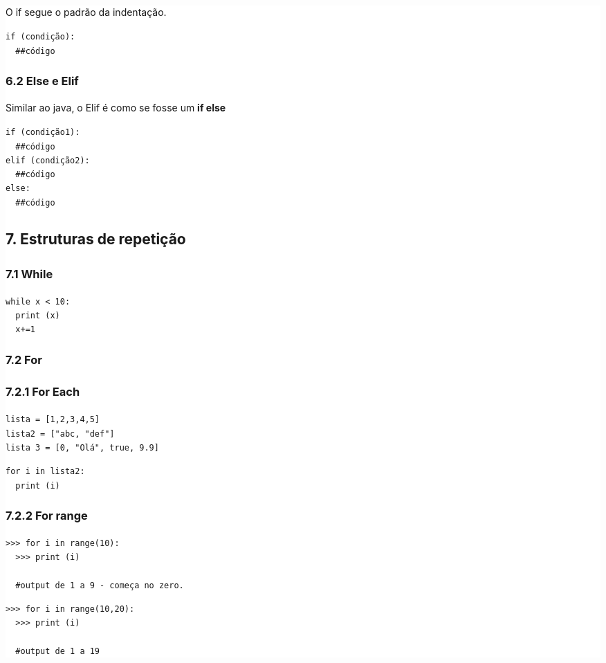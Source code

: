 O if segue o padrão da indentação. 

~~~
if (condição): 
  ##código
~~~

### 6.2 Else e Elif

Similar ao java, o Elif é como se fosse um **if else**

~~~
if (condição1): 
  ##código
elif (condição2): 
  ##código
else: 
  ##código
~~~

## 7. Estruturas de repetição

### 7.1 While

~~~
while x < 10: 
  print (x)
  x+=1
~~~ 

### 7.2 For 

### 7.2.1 For Each

~~~ 
lista = [1,2,3,4,5] 
lista2 = ["abc, "def"]
lista 3 = [0, "Olá", true, 9.9]
~~~ 

~~~ 
for i in lista2: 
  print (i)
~~~

### 7.2.2 For range

~~~ 
>>> for i in range(10): 
  >>> print (i)
  
  #output de 1 a 9 - começa no zero. 
~~~

~~~ 
>>> for i in range(10,20): 
  >>> print (i)
  
  #output de 1 a 19
~~~
